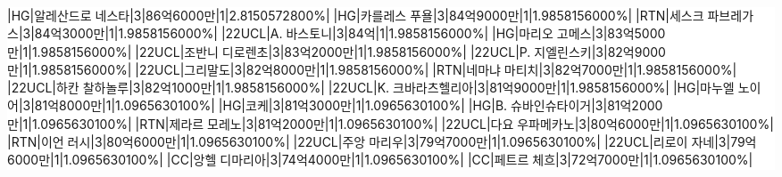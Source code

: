 |HG|알레산드로 네스타|3|86억6000만|1|2.8150572800%|
|HG|카를레스 푸욜|3|84억9000만|1|1.9858156000%|
|RTN|세스크 파브레가스|3|84억3000만|1|1.9858156000%|
|22UCL|A. 바스토니|3|84억|1|1.9858156000%|
|HG|마리오 고메스|3|83억5000만|1|1.9858156000%|
|22UCL|조반니 디로렌초|3|83억2000만|1|1.9858156000%|
|22UCL|P. 지엘린스키|3|82억9000만|1|1.9858156000%|
|22UCL|그리말도|3|82억8000만|1|1.9858156000%|
|RTN|네마냐 마티치|3|82억7000만|1|1.9858156000%|
|22UCL|하칸 찰하놀루|3|82억1000만|1|1.9858156000%|
|22UCL|K. 크바라츠헬리아|3|81억9000만|1|1.9858156000%|
|HG|마누엘 노이어|3|81억8000만|1|1.0965630100%|
|HG|코케|3|81억3000만|1|1.0965630100%|
|HG|B. 슈바인슈타이거|3|81억2000만|1|1.0965630100%|
|RTN|제라르 모레노|3|81억2000만|1|1.0965630100%|
|22UCL|다요 우파메카노|3|80억6000만|1|1.0965630100%|
|RTN|이언 러시|3|80억6000만|1|1.0965630100%|
|22UCL|주앙 마리우|3|79억7000만|1|1.0965630100%|
|22UCL|리로이 자네|3|79억6000만|1|1.0965630100%|
|CC|앙헬 디마리아|3|74억4000만|1|1.0965630100%|
|CC|페트르 체흐|3|72억7000만|1|1.0965630100%|
